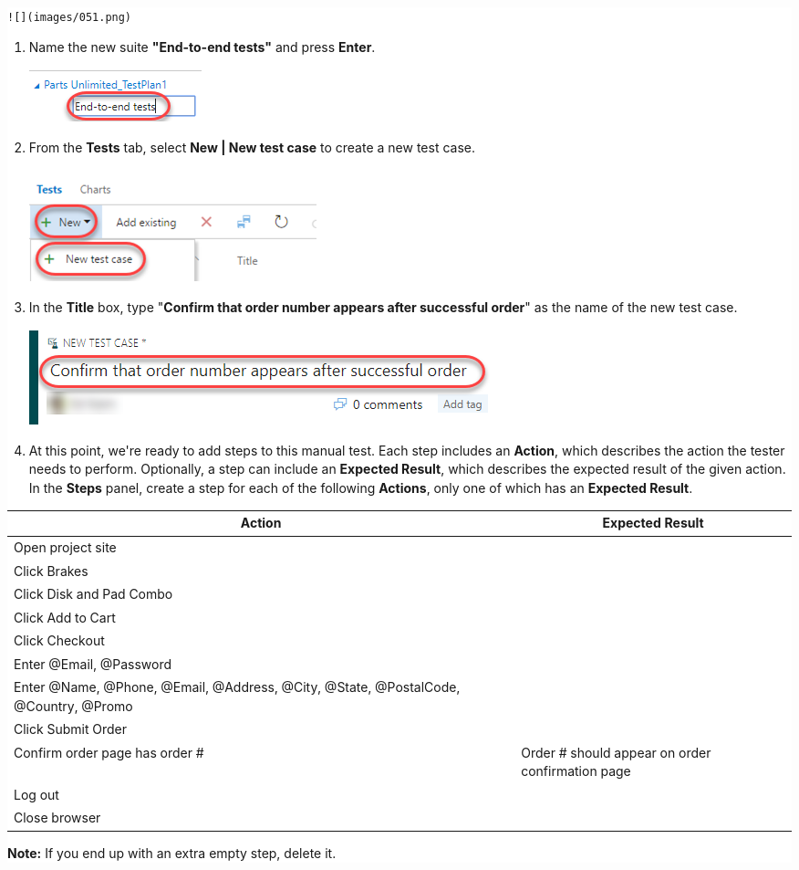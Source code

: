     ![](images/051.png)

1. Name the new suite **"End-to-end tests"** and press **Enter**.

    ![](images/052.png)

1. From the **Tests** tab, select **New \| New test case** to create a new test case.

    ![](images/053.png)

1. In the **Title** box, type "**Confirm that order number appears after successful order**" as the name of the new test case.

    ![](images/054.png)

1. At this point, we're ready to add steps to this manual test. Each step includes an **Action**, which describes the action the tester needs to perform. Optionally, a step can include an **Expected Result**, which describes the expected result of the given action. In the **Steps** panel, create a step for each of the following **Actions**, only one of which has an **Expected Result**.


|Action|Expected Result|
--- | ---
|Open project site||
|Click Brakes||
|Click Disk and Pad Combo||
|Click Add to Cart||
|Click Checkout||
|Enter @Email, @Password||
|Enter @Name, @Phone, @Email, @Address, @City, @State, @PostalCode, @Country, @Promo||
|Click Submit Order||
|Confirm order page has order #|Order # should appear on order confirmation page|
|Log out||
|Close browser||
**Note:** If you end up with an extra empty step, delete it.
